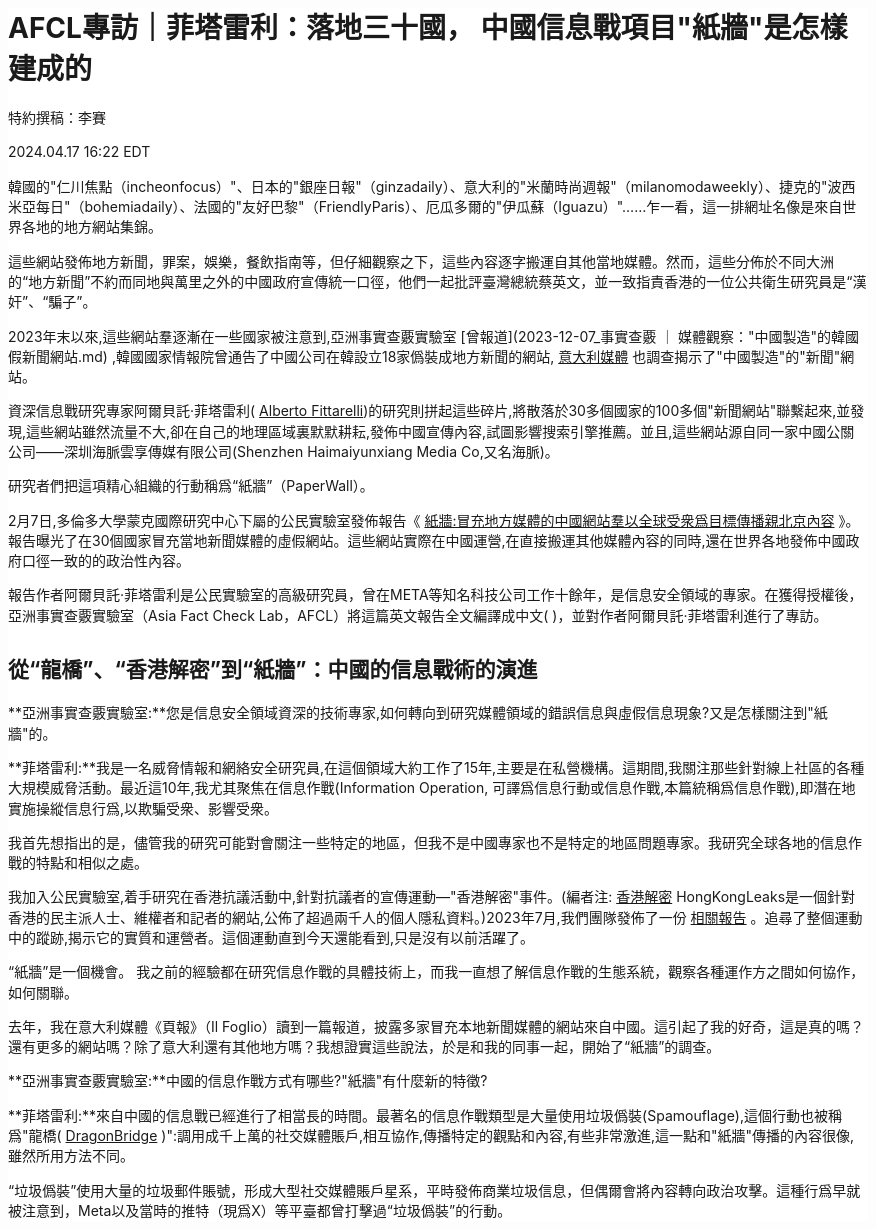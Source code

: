 # AFCL專訪｜菲塔雷利：落地三十國， 中國信息戰項目"紙牆"是怎樣建成的

特約撰稿：李賽

2024.04.17 16:22 EDT

韓國的"仁川焦點（incheonfocus）"、日本的"銀座日報"（ginzadaily）、意大利的"米蘭時尚週報"（milanomodaweekly）、捷克的"波西米亞每日"（bohemiadaily）、法國的"友好巴黎"（FriendlyParis）、厄瓜多爾的"伊瓜蘇（Iguazu）"……乍一看，這一排網址名像是來自世界各地的地方網站集錦。

這些網站發佈地方新聞，罪案，娛樂，餐飲指南等，但仔細觀察之下，這些內容逐字搬運自其他當地媒體。然而，這些分佈於不同大洲的“地方新聞”不約而同地與萬里之外的中國政府宣傳統一口徑，他們一起批評臺灣總統蔡英文，並一致指責香港的一位公共衛生研究員是“漢奸”、“騙子”。

2023年末以來,這些網站羣逐漸在一些國家被注意到,亞洲事實查覈實驗室 [曾報道](2023-12-07_事實查覈 ｜ 媒體觀察："中國製造"的韓國假新聞網站.md) ,韓國國家情報院曾通告了中國公司在韓設立18家僞裝成地方新聞的網站, [意大利媒體](https://decode39.com/8109/network-fake-china-news-websites-italy/) 也調查揭示了"中國製造"的"新聞"網站。

資深信息戰研究專家阿爾貝託·菲塔雷利( [Alberto Fittarelli](https://citizenlab.ca/author/alberto-fittarelli/))的研究則拼起這些碎片,將散落於30多個國家的100多個"新聞網站"聯繫起來,並發現,這些網站雖然流量不大,卻在自己的地理區域裏默默耕耘,發佈中國宣傳內容,試圖影響搜索引擎推薦。並且,這些網站源自同一家中國公關公司——深圳海脈雲享傳媒有限公司(Shenzhen Haimaiyunxiang Media Co,又名海脈)。

研究者們把這項精心組織的行動稱爲“紙牆”（PaperWall）。

2月7日,多倫多大學蒙克國際研究中心下屬的公民實驗室發佈報告《 [紙牆:冒充地方媒體的中國網站羣以全球受衆爲目標傳播親北京內容](https://citizenlab.ca/2024/02/paperwall-chinese-websites-posing-as-local-news-outlets-with-pro-beijing-content/) 》。報告曝光了在30個國家冒充當地新聞媒體的虛假網站。這些網站實際在中國運營,在直接搬運其他媒體內容的同時,還在世界各地發佈中國政府口徑一致的的政治性內容。

報告作者阿爾貝託·菲塔雷利是公民實驗室的高級研究員，曾在META等知名科技公司工作十餘年，是信息安全領域的專家。在獲得授權後，亞洲事實查覈實驗室（Asia Fact Check Lab，AFCL）將這篇英文報告全文編譯成中文( )，並對作者阿爾貝託·菲塔雷利進行了專訪。

## 從“龍橋”、“香港解密”到“紙牆”：中國的信息戰術的演進

**亞洲事實查覈實驗室:**您是信息安全領域資深的技術專家,如何轉向到研究媒體領域的錯誤信息與虛假信息現象?又是怎樣關注到"紙牆"的。

**菲塔雷利:**我是一名威脅情報和網絡安全研究員,在這個領域大約工作了15年,主要是在私營機構。這期間,我關注那些針對線上社區的各種大規模威脅活動。最近這10年,我尤其聚焦在信息作戰(Information Operation, 可譯爲信息行動或信息作戰,本篇統稱爲信息作戰),即潛在地實施操縱信息行爲,以欺騙受衆、影響受衆。

我首先想指出的是，儘管我的研究可能對會關注一些特定的地區，但我不是中國專家也不是特定的地區問題專家。我研究全球各地的信息作戰的特點和相似之處。

我加入公民實驗室,着手研究在香港抗議活動中,針對抗議者的宣傳運動—"香港解密"事件。(編者注: [香港解密](https://zh.wikipedia.org/wiki/%E9%A6%99%E6%B8%AF%E8%A7%A3%E5%AF%86) HongKongLeaks是一個針對香港的民主派人士、維權者和記者的網站,公佈了超過兩千人的個人隱私資料。)2023年7月,我們團隊發佈了一份 [相關報告](https://citizenlab.ca/2023/07/hkleaks-covert-and-overt-online-harassment-tactics-to-repress-the-2019-hong-kong-protests/) 。追尋了整個運動中的蹤跡,揭示它的實質和運營者。這個運動直到今天還能看到,只是沒有以前活躍了。

“紙牆”是一個機會。 我之前的經驗都在研究信息作戰的具體技術上，而我一直想了解信息作戰的生態系統，觀察各種運作方之間如何協作，如何關聯。

去年，我在意大利媒體《頁報》（Il Foglio）讀到一篇報道，披露多家冒充本地新聞媒體的網站來自中國。這引起了我的好奇，這是真的嗎？還有更多的網站嗎？除了意大利還有其他地方嗎？我想證實這些說法，於是和我的同事一起，開始了“紙牆”的調查。

**亞洲事實查覈實驗室:**中國的信息作戰方式有哪些?"紙牆"有什麼新的特徵?

**菲塔雷利:**來自中國的信息戰已經進行了相當長的時間。最著名的信息作戰類型是大量使用垃圾僞裝(Spamouflage),這個行動也被稱爲"龍橋( [DragonBridge](https://www.mandiant.com/resources/blog/dragonbridge-targets-rare-earths-mining-companies) )":調用成千上萬的社交媒體賬戶,相互協作,傳播特定的觀點和內容,有些非常激進,這一點和"紙牆"傳播的內容很像,雖然所用方法不同。

“垃圾僞裝”使用大量的垃圾郵件賬號，形成大型社交媒體賬戶星系，平時發佈商業垃圾信息，但偶爾會將內容轉向政治攻擊。這種行爲早就被注意到，Meta以及當時的推特（現爲X）等平臺都曾打擊過“垃圾僞裝”的行動。

